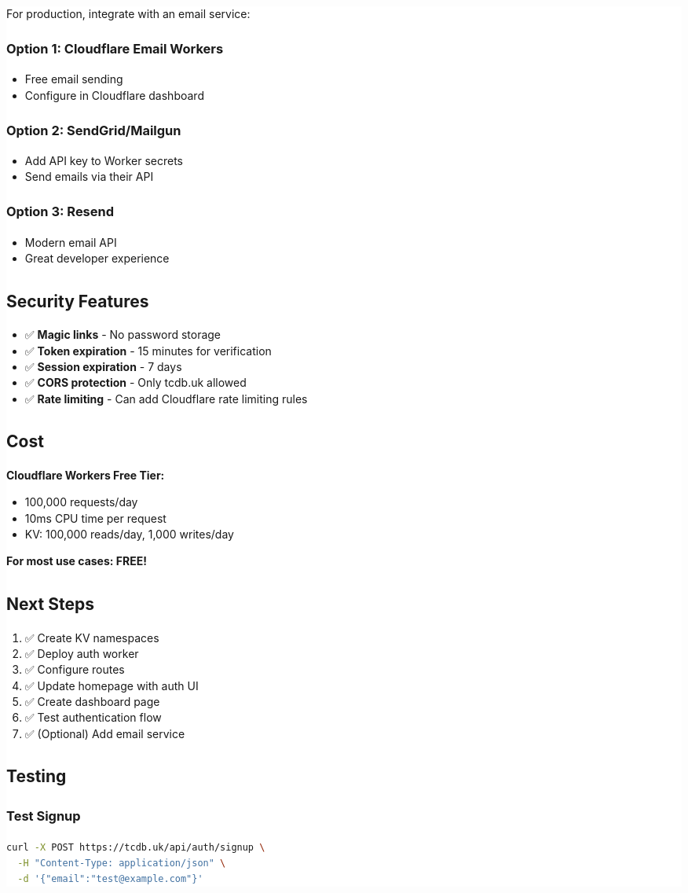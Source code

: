 For production, integrate with an email service:

### Option 1: Cloudflare Email Workers
- Free email sending
- Configure in Cloudflare dashboard

### Option 2: SendGrid/Mailgun
- Add API key to Worker secrets
- Send emails via their API

### Option 3: Resend
- Modern email API
- Great developer experience

## Security Features

- ✅ **Magic links** - No password storage
- ✅ **Token expiration** - 15 minutes for verification
- ✅ **Session expiration** - 7 days
- ✅ **CORS protection** - Only tcdb.uk allowed
- ✅ **Rate limiting** - Can add Cloudflare rate limiting rules

## Cost

**Cloudflare Workers Free Tier:**
- 100,000 requests/day
- 10ms CPU time per request
- KV: 100,000 reads/day, 1,000 writes/day

**For most use cases: FREE!**

## Next Steps

1. ✅ Create KV namespaces
2. ✅ Deploy auth worker
3. ✅ Configure routes
4. ✅ Update homepage with auth UI
5. ✅ Create dashboard page
6. ✅ Test authentication flow
7. ✅ (Optional) Add email service

## Testing

### Test Signup
```bash
curl -X POST https://tcdb.uk/api/auth/signup \
  -H "Content-Type: application/json" \
  -d '{"email":"test@example.com"}'
```
